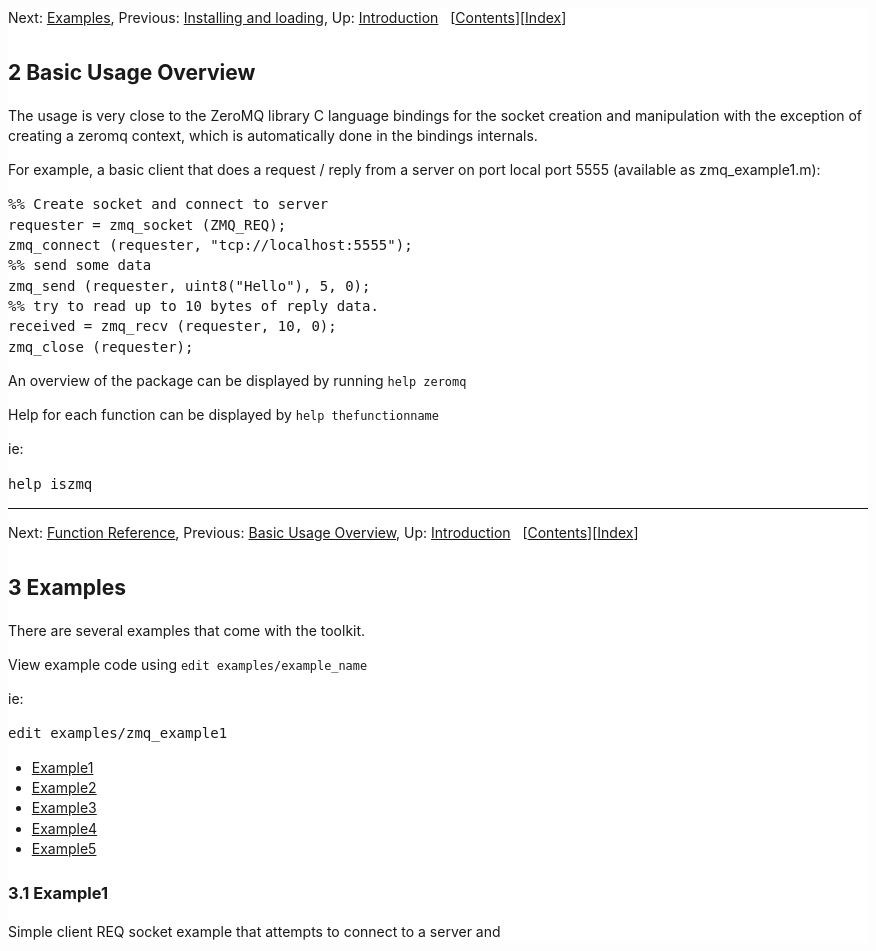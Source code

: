 Next: <a href="#Examples" accesskey="n" rel="next">Examples</a>, Previous: <a href="#Installing-and-loading" accesskey="p" rel="prev">Installing and loading</a>, Up: <a href="#Top" accesskey="u" rel="up">Introduction</a> &nbsp; [<a href="#SEC_Contents" title="Table of contents" rel="contents">Contents</a>][<a href="#Index" title="Index" rel="index">Index</a>]</p>
</div>
<h2 class="chapter" id="Basic-Usage-Overview-1">2 Basic Usage Overview</h2>
<a class="index-entry-id" id="index-Basic-Usage-Overview"></a>
<p>The usage is very close to the ZeroMQ library C language bindings for the socket 
creation and manipulation with the exception of creating a zeromq context, 
which is automatically done in the bindings internals.
</p>
<p>For example, a basic client that does a request / reply from a server on port
local port 5555 (available as zmq_example1.m):
</p>
<div class="example">
<pre class="example-preformatted">
%% Create socket and connect to server
requester = zmq_socket (ZMQ_REQ);
zmq_connect (requester, &quot;tcp://localhost:5555&quot;);
%% send some data
zmq_send (requester, uint8(&quot;Hello&quot;), 5, 0); 
%% try to read up to 10 bytes of reply data.
received = zmq_recv (requester, 10, 0);
zmq_close (requester);
</pre></div>
<p>An overview of the package can be displayed by running <code class="code">help zeromq</code>
</p>
<p>Help for each function can be displayed by  <code class="code">help thefunctionname</code>
</p>
<p>ie: 
</p><div class="example">
<pre class="example-preformatted">help iszmq
</pre></div>
<hr>
</div>
<div class="chapter-level-extent" id="Examples">
<div class="nav-panel">
<p>
Next: <a href="#Function-Reference" accesskey="n" rel="next">Function Reference</a>, Previous: <a href="#Basic-Usage-Overview" accesskey="p" rel="prev">Basic Usage Overview</a>, Up: <a href="#Top" accesskey="u" rel="up">Introduction</a> &nbsp; [<a href="#SEC_Contents" title="Table of contents" rel="contents">Contents</a>][<a href="#Index" title="Index" rel="index">Index</a>]</p>
</div>
<h2 class="chapter" id="Examples-1">3 Examples</h2>
<a class="index-entry-id" id="index-Examples"></a>
<p>There are several examples that come with the toolkit.
</p>
<p>View example code using <code class="code">edit examples/example_name</code>
</p>
<p>ie: 
</p><div class="example">
<pre class="example-preformatted">edit examples/zmq_example1
</pre></div>
<ul class="mini-toc">
<li><a href="#Example1" accesskey="1">Example1</a></li>
<li><a href="#Example2" accesskey="2">Example2</a></li>
<li><a href="#Example3" accesskey="3">Example3</a></li>
<li><a href="#Example4" accesskey="4">Example4</a></li>
<li><a href="#Example5" accesskey="5">Example5</a></li>
</ul>
<div class="section-level-extent" id="Example1">
<h3 class="section">3.1 Example1</h3>
<a class="index-entry-id" id="index-Example1"></a>
<p>Simple client REQ socket example that attempts to connect to a server and